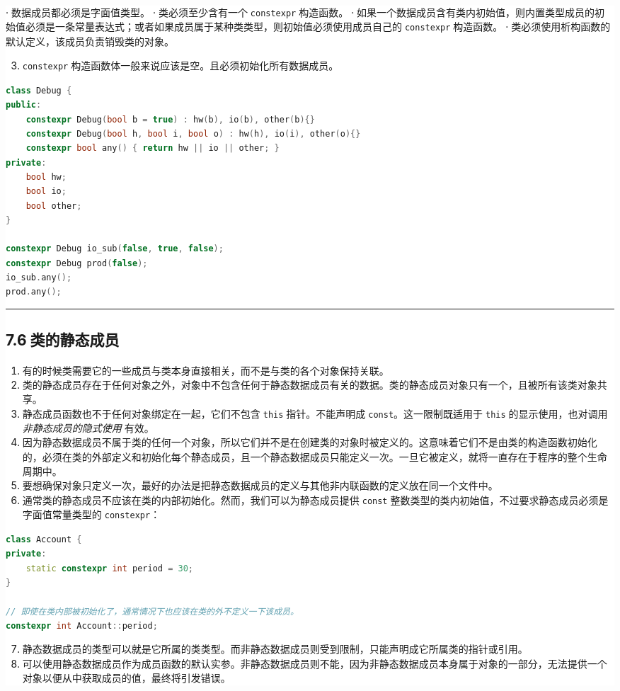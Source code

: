    · 数据成员都必须是字面值类型。
   · 类必须至少含有一个 `constexpr` 构造函数。
   · 如果一个数据成员含有类内初始值，则内置类型成员的初始值必须是一条常量表达式；或者如果成员属于某种类类型，则初始值必须使用成员自己的 `constexpr` 构造函数。
   · 类必须使用析构函数的默认定义，该成员负责销毁类的对象。

3. `constexpr` 构造函数体一般来说应该是空。且必须初始化所有数据成员。

```c++
class Debug {
public:
    constexpr Debug(bool b = true) : hw(b), io(b), other(b){}
    constexpr Debug(bool h, bool i, bool o) : hw(h), io(i), other(o){}
    constexpr bool any() { return hw || io || other; }
private:
    bool hw;
    bool io;
    bool other;
}

constexpr Debug io_sub(false, true, false);
constexpr Debug prod(false);
io_sub.any();
prod.any();
```

----

## 7.6 类的静态成员

1. 有的时候类需要它的一些成员与类本身直接相关，而不是与类的各个对象保持关联。
2. 类的静态成员存在于任何对象之外，对象中不包含任何于静态数据成员有关的数据。类的静态成员对象只有一个，且被所有该类对象共享。
3. 静态成员函数也不于任何对象绑定在一起，它们不包含 `this` 指针。不能声明成 `const`。这一限制既适用于 `this` 的显示使用，也对调用 *非静态成员的隐式使用* 有效。
4. 因为静态数据成员不属于类的任何一个对象，所以它们并不是在创建类的对象时被定义的。这意味着它们不是由类的构造函数初始化的，必须在类的外部定义和初始化每个静态成员，且一个静态数据成员只能定义一次。一旦它被定义，就将一直存在于程序的整个生命周期中。
5. 要想确保对象只定义一次，最好的办法是把静态数据成员的定义与其他非内联函数的定义放在同一个文件中。
6. 通常类的静态成员不应该在类的内部初始化。然而，我们可以为静态成员提供 `const` 整数类型的类内初始值，不过要求静态成员必须是字面值常量类型的 `constexpr`：

```c++
class Account {
private:
    static constexpr int period = 30;
}

// 即使在类内部被初始化了，通常情况下也应该在类的外不定义一下该成员。
constexpr int Account::period;  
```

7. 静态数据成员的类型可以就是它所属的类类型。而非静态数据成员则受到限制，只能声明成它所属类的指针或引用。
8. 可以使用静态数据成员作为成员函数的默认实参。非静态数据成员则不能，因为非静态数据成员本身属于对象的一部分，无法提供一个对象以便从中获取成员的值，最终将引发错误。

